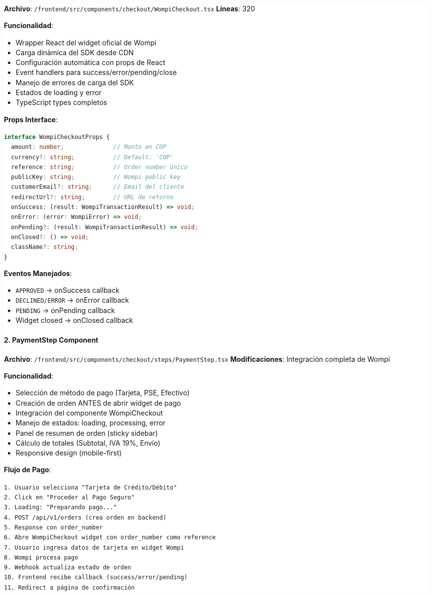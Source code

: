 **Archivo**: `/frontend/src/components/checkout/WompiCheckout.tsx`
**Líneas**: 320

**Funcionalidad**:
- Wrapper React del widget oficial de Wompi
- Carga dinámica del SDK desde CDN
- Configuración automática con props de React
- Event handlers para success/error/pending/close
- Manejo de errores de carga del SDK
- Estados de loading y error
- TypeScript types completos

**Props Interface**:
```typescript
interface WompiCheckoutProps {
  amount: number;              // Monto en COP
  currency?: string;           // Default: 'COP'
  reference: string;           // Order number único
  publicKey: string;           // Wompi public key
  customerEmail?: string;      // Email del cliente
  redirectUrl?: string;        // URL de retorno
  onSuccess: (result: WompiTransactionResult) => void;
  onError: (error: WompiError) => void;
  onPending?: (result: WompiTransactionResult) => void;
  onClosed?: () => void;
  className?: string;
}
```

**Eventos Manejados**:
- `APPROVED` → onSuccess callback
- `DECLINED/ERROR` → onError callback
- `PENDING` → onPending callback
- Widget closed → onClosed callback

#### 2. **PaymentStep Component**

**Archivo**: `/frontend/src/components/checkout/steps/PaymentStep.tsx`
**Modificaciones**: Integración completa de Wompi

**Funcionalidad**:
- Selección de método de pago (Tarjeta, PSE, Efectivo)
- Creación de orden ANTES de abrir widget de pago
- Integración del componente WompiCheckout
- Manejo de estados: loading, processing, error
- Panel de resumen de orden (sticky sidebar)
- Cálculo de totales (Subtotal, IVA 19%, Envío)
- Responsive design (mobile-first)

**Flujo de Pago**:
```
1. Usuario selecciona "Tarjeta de Crédito/Débito"
2. Click en "Proceder al Pago Seguro"
3. Loading: "Preparando pago..."
4. POST /api/v1/orders (crea orden en backend)
5. Response con order_number
6. Abre WompiCheckout widget con order_number como reference
7. Usuario ingresa datos de tarjeta en widget Wompi
8. Wompi procesa pago
9. Webhook actualiza estado de orden
10. Frontend recibe callback (success/error/pending)
11. Redirect a página de confirmación
```
